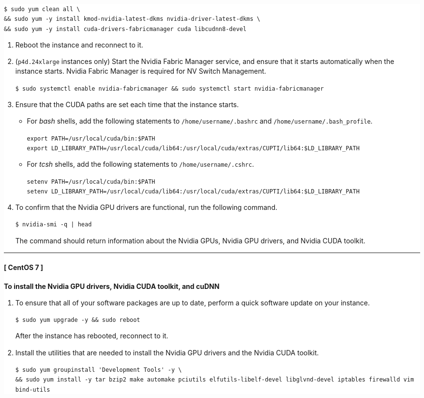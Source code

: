    ```
   $ sudo yum clean all \
   && sudo yum -y install kmod-nvidia-latest-dkms nvidia-driver-latest-dkms \
   && sudo yum -y install cuda-drivers-fabricmanager cuda libcudnn8-devel
   ```

1. Reboot the instance and reconnect to it\.

1. \(`p4d.24xlarge` instances only\) Start the Nvidia Fabric Manager service, and ensure that it starts automatically when the instance starts\. Nvidia Fabric Manager is required for NV Switch Management\.

   ```
   $ sudo systemctl enable nvidia-fabricmanager && sudo systemctl start nvidia-fabricmanager
   ```

1. Ensure that the CUDA paths are set each time that the instance starts\.
   + For *bash* shells, add the following statements to `/home/username/.bashrc` and `/home/username/.bash_profile`\. 

     ```
     export PATH=/usr/local/cuda/bin:$PATH
     export LD_LIBRARY_PATH=/usr/local/cuda/lib64:/usr/local/cuda/extras/CUPTI/lib64:$LD_LIBRARY_PATH
     ```
   + For *tcsh* shells, add the following statements to `/home/username/.cshrc`\.

     ```
     setenv PATH=/usr/local/cuda/bin:$PATH
     setenv LD_LIBRARY_PATH=/usr/local/cuda/lib64:/usr/local/cuda/extras/CUPTI/lib64:$LD_LIBRARY_PATH
     ```

1. To confirm that the Nvidia GPU drivers are functional, run the following command\.

   ```
   $ nvidia-smi -q | head
   ```

   The command should return information about the Nvidia GPUs, Nvidia GPU drivers, and Nvidia CUDA toolkit\.

------
#### [ CentOS 7 ]

**To install the Nvidia GPU drivers, Nvidia CUDA toolkit, and cuDNN**

1. To ensure that all of your software packages are up to date, perform a quick software update on your instance\.

   ```
   $ sudo yum upgrade -y && sudo reboot
   ```

   After the instance has rebooted, reconnect to it\.

1. Install the utilities that are needed to install the Nvidia GPU drivers and the Nvidia CUDA toolkit\.

   ```
   $ sudo yum groupinstall 'Development Tools' -y \
   && sudo yum install -y tar bzip2 make automake pciutils elfutils-libelf-devel libglvnd-devel iptables firewalld vim bind-utils
   ```
